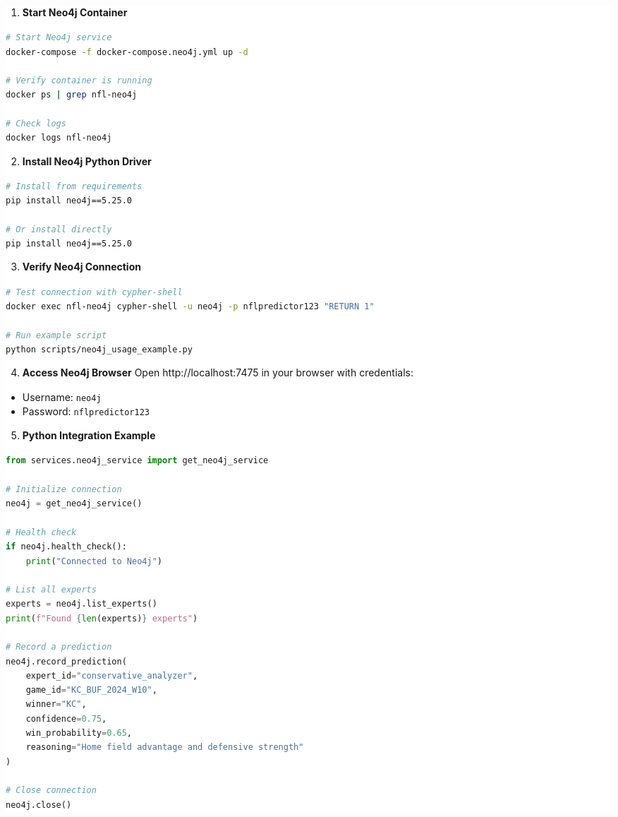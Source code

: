 1. **Start Neo4j Container**
```bash
# Start Neo4j service
docker-compose -f docker-compose.neo4j.yml up -d

# Verify container is running
docker ps | grep nfl-neo4j

# Check logs
docker logs nfl-neo4j
```

2. **Install Neo4j Python Driver**
```bash
# Install from requirements
pip install neo4j==5.25.0

# Or install directly
pip install neo4j==5.25.0
```

3. **Verify Neo4j Connection**
```bash
# Test connection with cypher-shell
docker exec nfl-neo4j cypher-shell -u neo4j -p nflpredictor123 "RETURN 1"

# Run example script
python scripts/neo4j_usage_example.py
```

4. **Access Neo4j Browser**
Open http://localhost:7475 in your browser with credentials:
- Username: `neo4j`
- Password: `nflpredictor123`

5. **Python Integration Example**
```python
from services.neo4j_service import get_neo4j_service

# Initialize connection
neo4j = get_neo4j_service()

# Health check
if neo4j.health_check():
    print("Connected to Neo4j")

# List all experts
experts = neo4j.list_experts()
print(f"Found {len(experts)} experts")

# Record a prediction
neo4j.record_prediction(
    expert_id="conservative_analyzer",
    game_id="KC_BUF_2024_W10",
    winner="KC",
    confidence=0.75,
    win_probability=0.65,
    reasoning="Home field advantage and defensive strength"
)

# Close connection
neo4j.close()
```
